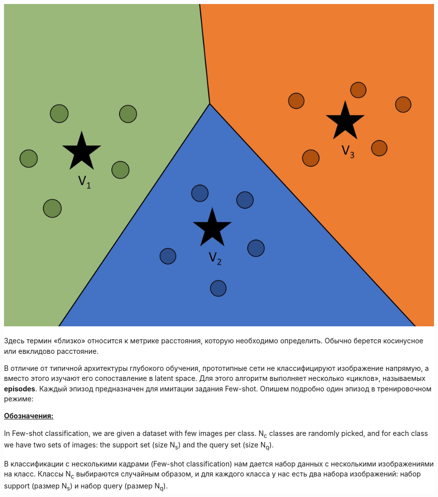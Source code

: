 ![Clusters in the embedding space](readme_images/prototypes_new.jpg)

Здесь термин «близко» относится к метрике расстояния, которую необходимо определить. Обычно берется косинусное или евклидово расстояние.

В отличие от типичной архитектуры глубокого обучения, прототипные сети не классифицируют изображение напрямую, а вместо этого изучают его сопоставление в latent space.
Для этого алгоритм выполняет несколько «циклов», называемых **episodes**. Каждый эпизод предназначен для имитации задания Few-shot. Опишем подробно один эпизод в тренировочном режиме:

<ins>**Обозначения:**</ins>

In Few-shot classification, we are given a dataset with few images per class. N<sub>c</sub> classes are randomly picked, and for each class we have two sets of images: the support set (size N<sub>s</sub>) and the query set (size N<sub>q</sub>).

В классификации с несколькими кадрами (Few-shot classification) нам дается набор данных с несколькими изображениями на класс. 
Классы N<sub>c</sub> выбираются случайным образом, и для каждого класса у нас есть два набора изображений: набор support (размер N<sub>s</sub>) 
и набор query (размер N<sub>q</sub>).
